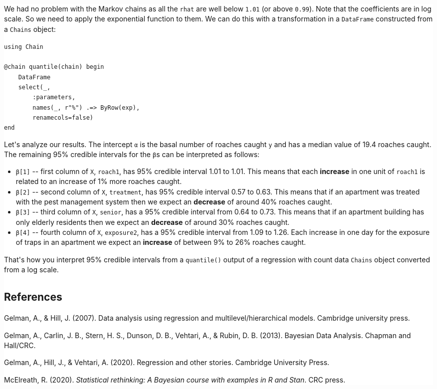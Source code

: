 We had no problem with the Markov chains as all the `rhat` are well below `1.01` (or above `0.99`).
Note that the coefficients are in log scale. So we need to apply the exponential function to them.
We can do this with a transformation in a `DataFrame` constructed from a `Chains` object:

```julia:ex7
using Chain

@chain quantile(chain) begin
	DataFrame
    select(_,
        :parameters,
        names(_, r"%") .=> ByRow(exp),
        renamecols=false)
end
```

Let's analyze our results. The intercept `α` is the basal number of roaches caught `y` and has
a median value of 19.4 roaches caught. The remaining 95% credible intervals for the `β`s can be interpreted as follows:

* `β[1]` -- first column of `X`, `roach1`, has 95% credible interval 1.01 to 1.01. This means that each **increase** in one unit of `roach1` is related to an increase of 1% more roaches caught.
* `β[2]` -- second column of `X`, `treatment`, has 95% credible interval 0.57 to 0.63. This means that if an apartment was treated with the pest management system then we expect an **decrease** of around 40% roaches caught.
* `β[3]` -- third column of `X`, `senior`, has a 95% credible interval from 0.64 to 0.73. This means that if an apartment building has only elderly residents then we expect an **decrease** of around 30% roaches caught.
* `β[4]` -- fourth column of `X`, `exposure2`, has a 95% credible interval from 1.09 to 1.26. Each increase in one day for the exposure of traps in an apartment we expect an **increase** of between 9% to 26% roaches caught.

That's how you interpret 95% credible intervals from a `quantile()` output of a regression with count data `Chains`
object converted from a log scale.

## References

Gelman, A., & Hill, J. (2007). Data analysis using regression and multilevel/hierarchical models. Cambridge university press.

Gelman, A., Carlin, J. B., Stern, H. S., Dunson, D. B., Vehtari, A., & Rubin, D. B. (2013). Bayesian Data Analysis. Chapman and Hall/CRC.

Gelman, A., Hill, J., & Vehtari, A. (2020). Regression and other stories. Cambridge University Press.

McElreath, R. (2020). *Statistical rethinking: A Bayesian course with examples in R and Stan*. CRC press.

